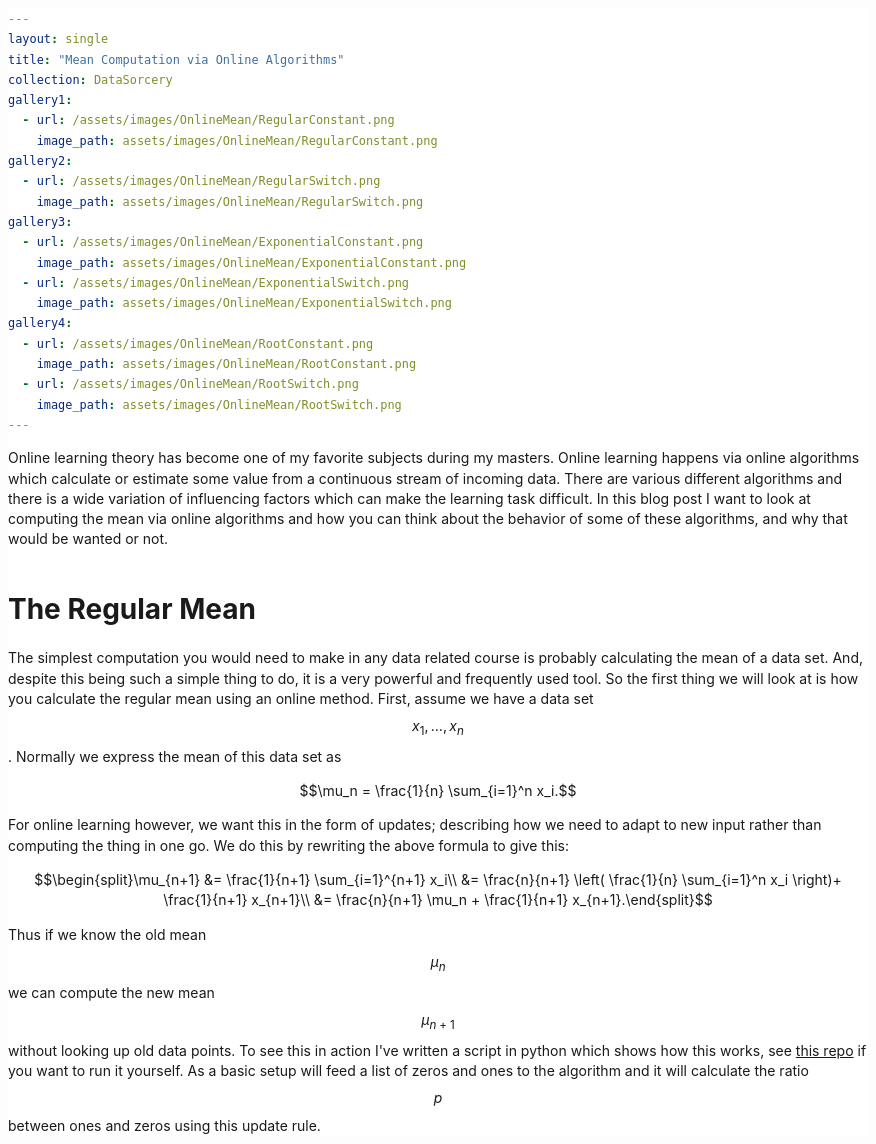 ```yaml
---
layout: single
title: "Mean Computation via Online Algorithms"
collection: DataSorcery
gallery1:
  - url: /assets/images/OnlineMean/RegularConstant.png
    image_path: assets/images/OnlineMean/RegularConstant.png
gallery2:
  - url: /assets/images/OnlineMean/RegularSwitch.png
    image_path: assets/images/OnlineMean/RegularSwitch.png
gallery3:
  - url: /assets/images/OnlineMean/ExponentialConstant.png
    image_path: assets/images/OnlineMean/ExponentialConstant.png
  - url: /assets/images/OnlineMean/ExponentialSwitch.png
    image_path: assets/images/OnlineMean/ExponentialSwitch.png
gallery4:
  - url: /assets/images/OnlineMean/RootConstant.png
    image_path: assets/images/OnlineMean/RootConstant.png
  - url: /assets/images/OnlineMean/RootSwitch.png
    image_path: assets/images/OnlineMean/RootSwitch.png
---
```


Online learning theory has become one of my favorite subjects during my masters. Online learning happens via online algorithms which calculate or estimate some value from a continuous stream of incoming data. There are various different algorithms and there is a wide variation of influencing factors which can make the learning task difficult. In this blog post I want to look at computing the mean via online algorithms and how you can think about the behavior of some of these algorithms, and why that would be wanted or not.

# The Regular Mean

The simplest computation you would need to make in any data related course is probably calculating the mean of a data set. And, despite this being such a simple thing to do, it is a very powerful and frequently used tool. So the first thing we will look at is how you calculate the regular mean using an online method. First, assume we have a data set $$x_1,\ldots,x_n$$. Normally we express the mean of this data set as

$$\mu_n = \frac{1}{n} \sum_{i=1}^n x_i.$$

For online learning however, we want this in the form of updates; describing how we need to adapt to new input rather than computing the thing in one go. We do this by rewriting the above formula to give this: 

$$\begin{split}\mu_{n+1} &= \frac{1}{n+1} \sum_{i=1}^{n+1} x_i\\ &= \frac{n}{n+1} \left( \frac{1}{n} \sum_{i=1}^n x_i \right)+ \frac{1}{n+1} x_{n+1}\\ &= \frac{n}{n+1} \mu_n + \frac{1}{n+1} x_{n+1}.\end{split}$$

Thus if we know the old mean $$\mu_n$$ we can compute the new mean $$\mu_{n+1}$$ without looking up old data points. To see this in action I've written a script in python which shows how this works, see [this repo](https://github.com/BaerVervergaert/OnlineMean) if you want to run it yourself. As a basic setup will feed a list of zeros and ones to the algorithm and it will calculate the ratio $$p$$ between ones and zeros using this update rule.
